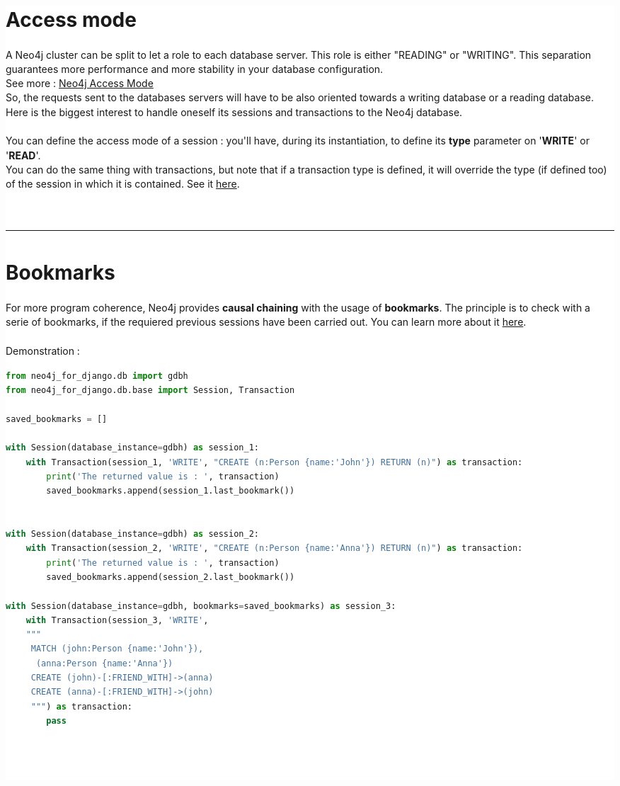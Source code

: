 
# Access mode
A Neo4j cluster can be split to let a role to each database server. This role is either "READING" or "WRITING". This separation guarantees more performance and more stability in your database configuration.  
See more : [Neo4j Access Mode](https://neo4j.com/docs/driver-manual/1.7/sessions-transactions/#driver-transactions-access-mode)  
So, the requests sent to the databases servers will have to be also oriented towards a writing database or a reading database. Here is the biggest interest to handle oneself its sessions and transactions to the Neo4j database.  
<br/>
You can define the access mode of a session : you'll have, during its instantiation, to define its **type** parameter on '**WRITE**' or '**READ**'.  
You can do the same thing with transactions, but note that if a transaction type is defined, it will override the type (if defined too) of the session in which it is contained.
See it [here](https://neo4j.com/docs/api/python-driver/current/transactions.html#access-modes).
<br/>
<br/>
<br/>

---

# Bookmarks
For more program coherence, Neo4j provides **causal chaining** with the usage of **bookmarks**. The principle is to check with a serie of bookmarks, if the requiered previous sessions have been carried out. You can learn more about it [here](https://neo4j.com/docs/driver-manual/1.7/sessions-transactions/#driver-transactions-causal-chaining).  
<br/>
Demonstration :

```python
from neo4j_for_django.db import gdbh
from neo4j_for_django.db.base import Session, Transaction

saved_bookmarks = []

with Session(database_instance=gdbh) as session_1:
    with Transaction(session_1, 'WRITE', "CREATE (n:Person {name:'John'}) RETURN (n)") as transaction:
        print('The returned value is : ', transaction)
        saved_bookmarks.append(session_1.last_bookmark())
    
        
with Session(database_instance=gdbh) as session_2:
    with Transaction(session_2, 'WRITE', "CREATE (n:Person {name:'Anna'}) RETURN (n)") as transaction:
        print('The returned value is : ', transaction)
        saved_bookmarks.append(session_2.last_bookmark())

with Session(database_instance=gdbh, bookmarks=saved_bookmarks) as session_3:
    with Transaction(session_3, 'WRITE', 
    """
     MATCH (john:Person {name:'John'}),
      (anna:Person {name:'Anna'})
     CREATE (john)-[:FRIEND_WITH]->(anna)
     CREATE (anna)-[:FRIEND_WITH]->(john)
     """) as transaction:
        pass
```
<br/>
<br/>
<br/>
